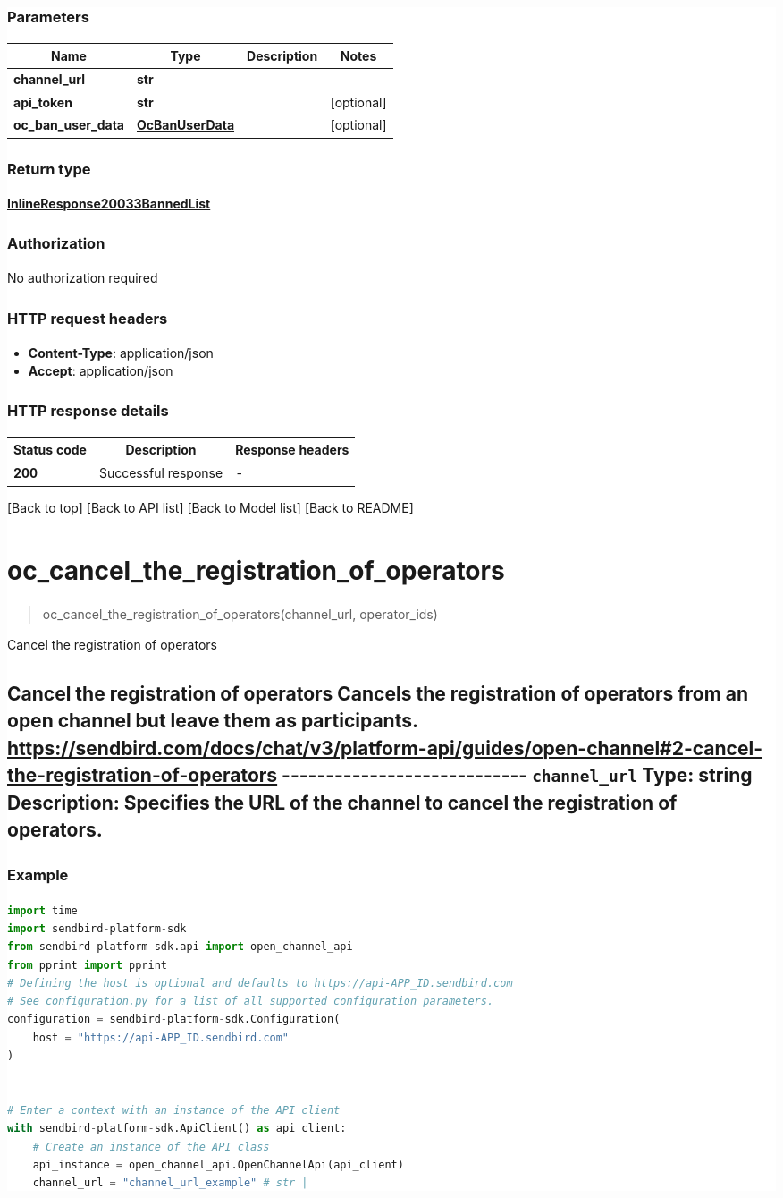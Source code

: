 
### Parameters

Name | Type | Description  | Notes
------------- | ------------- | ------------- | -------------
 **channel_url** | **str**|  |
 **api_token** | **str**|  | [optional]
 **oc_ban_user_data** | [**OcBanUserData**](OcBanUserData.md)|  | [optional]

### Return type

[**InlineResponse20033BannedList**](InlineResponse20033BannedList.md)

### Authorization

No authorization required

### HTTP request headers

 - **Content-Type**: application/json
 - **Accept**: application/json


### HTTP response details

| Status code | Description | Response headers |
|-------------|-------------|------------------|
**200** | Successful response |  -  |

[[Back to top]](#) [[Back to API list]](../README.md#documentation-for-api-endpoints) [[Back to Model list]](../README.md#documentation-for-models) [[Back to README]](../README.md)

# **oc_cancel_the_registration_of_operators**
> oc_cancel_the_registration_of_operators(channel_url, operator_ids)

Cancel the registration of operators

## Cancel the registration of operators  Cancels the registration of operators from an open channel but leave them as participants.  https://sendbird.com/docs/chat/v3/platform-api/guides/open-channel#2-cancel-the-registration-of-operators ----------------------------   `channel_url`      Type: string      Description: Specifies the URL of the channel to cancel the registration of operators.

### Example


```python
import time
import sendbird-platform-sdk
from sendbird-platform-sdk.api import open_channel_api
from pprint import pprint
# Defining the host is optional and defaults to https://api-APP_ID.sendbird.com
# See configuration.py for a list of all supported configuration parameters.
configuration = sendbird-platform-sdk.Configuration(
    host = "https://api-APP_ID.sendbird.com"
)


# Enter a context with an instance of the API client
with sendbird-platform-sdk.ApiClient() as api_client:
    # Create an instance of the API class
    api_instance = open_channel_api.OpenChannelApi(api_client)
    channel_url = "channel_url_example" # str | 
```